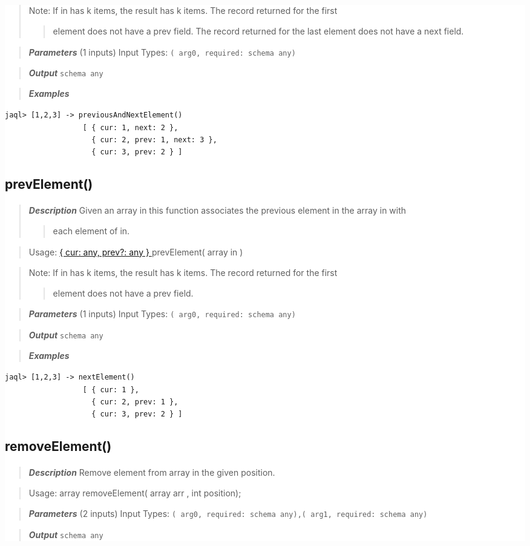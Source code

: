 > Note:  If in has k items, the result has k items. The record returned for the first
> > element does not have a prev field. The record returned for the last element
> > does not have a next field.


> _**Parameters**_ (1 inputs)
> Input Types: `( arg0, required: schema any)`

> _**Output**_ `schema any`

> _**Examples**_
```
jaql> [1,2,3] -> previousAndNextElement()  
                  [ { cur: 1, next: 2 }, 
                    { cur: 2, prev: 1, next: 3 }, 
                    { cur: 3, prev: 2 } ]

```
## prevElement() ##

> _**Description**_ Given an array in this function associates the previous element in the array in with
> > each element of in.


> Usage:
> [{ cur: any, prev?: any } ](.md) prevElement( array in )

> Note:  If in has k items, the result has k items. The record returned for the first
> > element does not have a prev field.


> _**Parameters**_ (1 inputs)
> Input Types: `( arg0, required: schema any)`

> _**Output**_ `schema any`

> _**Examples**_
```
jaql> [1,2,3] -> nextElement()  
                  [ { cur: 1 }, 
                    { cur: 2, prev: 1 }, 
                    { cur: 3, prev: 2 } ]

```
## removeElement() ##

> _**Description**_ Remove element from array in the given position.

> Usage:
> array removeElement( array arr , int position);

> _**Parameters**_ (2 inputs)
> Input Types: `( arg0, required: schema any),( arg1, required: schema any)`

> _**Output**_ `schema any`
